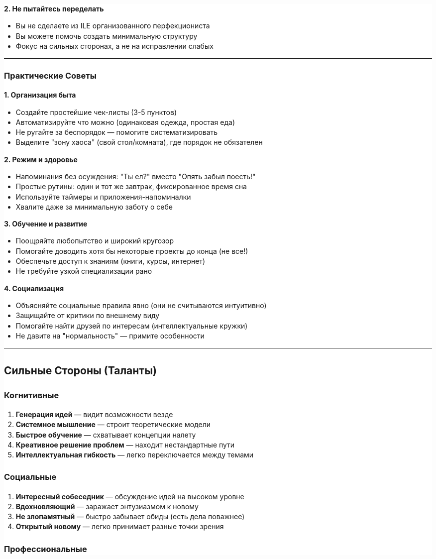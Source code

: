**2. Не пытайтесь переделать**
- Вы не сделаете из ILE организованного перфекциониста
- Вы можете помочь создать минимальную структуру
- Фокус на сильных сторонах, а не на исправлении слабых

---

### Практические Советы

**1. Организация быта**
- Создайте простейшие чек-листы (3-5 пунктов)
- Автоматизируйте что можно (одинаковая одежда, простая еда)
- Не ругайте за беспорядок — помогите систематизировать
- Выделите "зону хаоса" (свой стол/комната), где порядок не обязателен

**2. Режим и здоровье**
- Напоминания без осуждения: "Ты ел?" вместо "Опять забыл поесть!"
- Простые рутины: один и тот же завтрак, фиксированное время сна
- Используйте таймеры и приложения-напоминалки
- Хвалите даже за минимальную заботу о себе

**3. Обучение и развитие**
- Поощряйте любопытство и широкий кругозор
- Помогайте доводить хотя бы некоторые проекты до конца (не все!)
- Обеспечьте доступ к знаниям (книги, курсы, интернет)
- Не требуйте узкой специализации рано

**4. Социализация**
- Объясняйте социальные правила явно (они не считываются интуитивно)
- Защищайте от критики по внешнему виду
- Помогайте найти друзей по интересам (интеллектуальные кружки)
- Не давите на "нормальность" — примите особенности

---

## Сильные Стороны (Таланты)

### Когнитивные

1. **Генерация идей** — видит возможности везде
2. **Системное мышление** — строит теоретические модели
3. **Быстрое обучение** — схватывает концепции налету
4. **Креативное решение проблем** — находит нестандартные пути
5. **Интеллектуальная гибкость** — легко переключается между темами

### Социальные

1. **Интересный собеседник** — обсуждение идей на высоком уровне
2. **Вдохновляющий** — заражает энтузиазмом к новому
3. **Не злопамятный** — быстро забывает обиды (есть дела поважнее)
4. **Открытый новому** — легко принимает разные точки зрения

### Профессиональные
